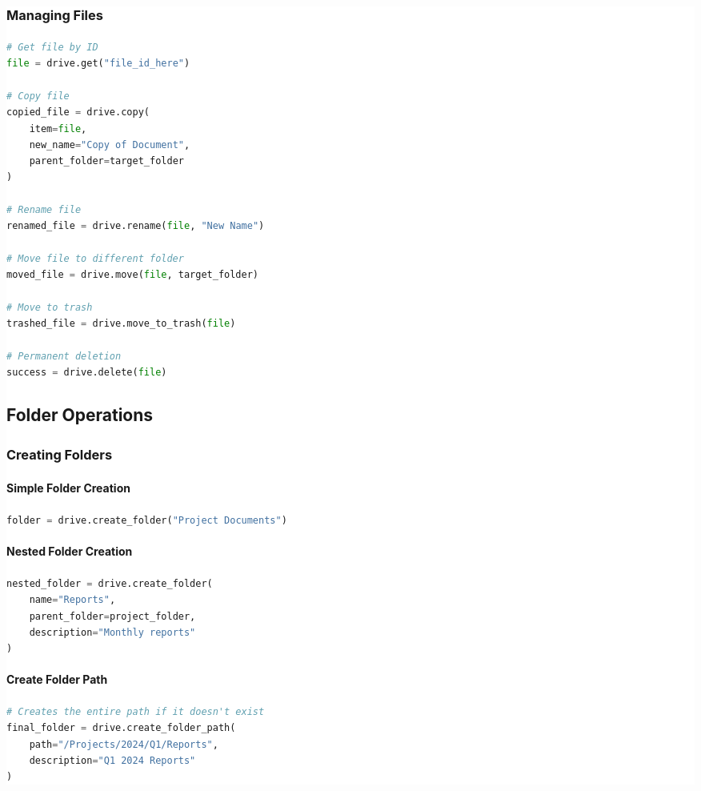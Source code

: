 ### Managing Files

```python
# Get file by ID
file = drive.get("file_id_here")

# Copy file
copied_file = drive.copy(
    item=file,
    new_name="Copy of Document",
    parent_folder=target_folder
)

# Rename file
renamed_file = drive.rename(file, "New Name")

# Move file to different folder
moved_file = drive.move(file, target_folder)

# Move to trash
trashed_file = drive.move_to_trash(file)

# Permanent deletion
success = drive.delete(file)
```

## Folder Operations

### Creating Folders

#### Simple Folder Creation
```python
folder = drive.create_folder("Project Documents")
```

#### Nested Folder Creation
```python
nested_folder = drive.create_folder(
    name="Reports",
    parent_folder=project_folder,
    description="Monthly reports"
)
```

#### Create Folder Path
```python
# Creates the entire path if it doesn't exist
final_folder = drive.create_folder_path(
    path="/Projects/2024/Q1/Reports",
    description="Q1 2024 Reports"
)
```
